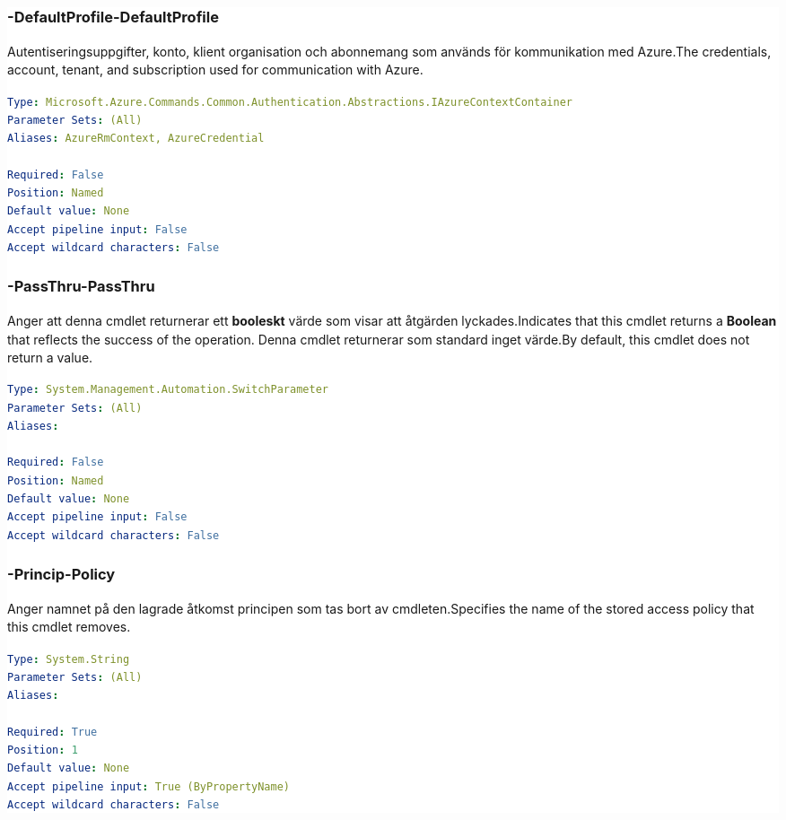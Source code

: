 ### <span data-ttu-id="464c9-126">-DefaultProfile</span><span class="sxs-lookup"><span data-stu-id="464c9-126">-DefaultProfile</span></span>
<span data-ttu-id="464c9-127">Autentiseringsuppgifter, konto, klient organisation och abonnemang som används för kommunikation med Azure.</span><span class="sxs-lookup"><span data-stu-id="464c9-127">The credentials, account, tenant, and subscription used for communication with Azure.</span></span>

```yaml
Type: Microsoft.Azure.Commands.Common.Authentication.Abstractions.IAzureContextContainer
Parameter Sets: (All)
Aliases: AzureRmContext, AzureCredential

Required: False
Position: Named
Default value: None
Accept pipeline input: False
Accept wildcard characters: False
```

### <span data-ttu-id="464c9-128">-PassThru</span><span class="sxs-lookup"><span data-stu-id="464c9-128">-PassThru</span></span>
<span data-ttu-id="464c9-129">Anger att denna cmdlet returnerar ett **booleskt** värde som visar att åtgärden lyckades.</span><span class="sxs-lookup"><span data-stu-id="464c9-129">Indicates that this cmdlet returns a **Boolean** that reflects the success of the operation.</span></span>
<span data-ttu-id="464c9-130">Denna cmdlet returnerar som standard inget värde.</span><span class="sxs-lookup"><span data-stu-id="464c9-130">By default, this cmdlet does not return a value.</span></span>

```yaml
Type: System.Management.Automation.SwitchParameter
Parameter Sets: (All)
Aliases:

Required: False
Position: Named
Default value: None
Accept pipeline input: False
Accept wildcard characters: False
```

### <span data-ttu-id="464c9-131">-Princip</span><span class="sxs-lookup"><span data-stu-id="464c9-131">-Policy</span></span>
<span data-ttu-id="464c9-132">Anger namnet på den lagrade åtkomst principen som tas bort av cmdleten.</span><span class="sxs-lookup"><span data-stu-id="464c9-132">Specifies the name of the stored access policy that this cmdlet removes.</span></span>

```yaml
Type: System.String
Parameter Sets: (All)
Aliases:

Required: True
Position: 1
Default value: None
Accept pipeline input: True (ByPropertyName)
Accept wildcard characters: False
```
